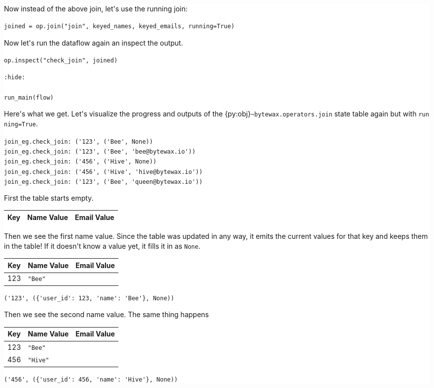 Now instead of the above join, let's use the running join:

```{testcode}
joined = op.join("join", keyed_names, keyed_emails, running=True)
```

Now let's run the dataflow again an inspect the output.

```{testcode}
op.inspect("check_join", joined)
```

```{testcode}
:hide:

run_main(flow)
```

Here's what we get. Let's visualize the progress and outputs of the
{py:obj}`~bytewax.operators.join` state table again but with
`running=True`.

```{testoutput}
join_eg.check_join: ('123', ('Bee', None))
join_eg.check_join: ('123', ('Bee', 'bee@bytewax.io'))
join_eg.check_join: ('456', ('Hive', None))
join_eg.check_join: ('456', ('Hive', 'hive@bytewax.io'))
join_eg.check_join: ('123', ('Bee', 'queen@bytewax.io'))
```

First the table starts empty.

| Key | Name Value | Email Value |
| --- | ---------- | ----------- |

Then we see the first name value. Since the table was updated in any
way, it emits the current values for that key and keeps them in the
table! If it doesn't know a value yet, it fills it in as `None`.

| Key | Name Value | Email Value |
| --- | ---------- | ----------- |
| 123 | `"Bee"` | |

```
('123', ({'user_id': 123, 'name': 'Bee'}, None))
```

Then we see the second name value. The same thing happens

| Key | Name Value | Email Value |
| --- | ---------- | ----------- |
| 123 | `"Bee"` | |
| 456 | `"Hive"` | |

```
('456', ({'user_id': 456, 'name': 'Hive'}, None))
```
